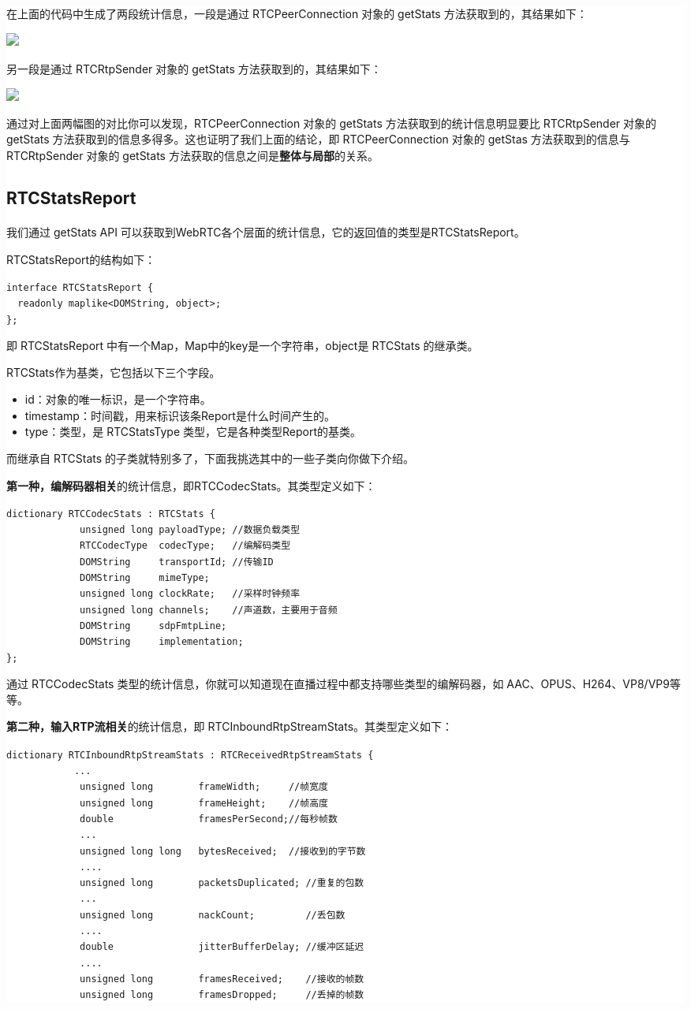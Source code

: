 在上面的代码中生成了两段统计信息，一段是通过 RTCPeerConnection 对象的 getStats 方法获取到的，其结果如下：

![](https://static001.geekbang.org/resource/image/5c/61/5c6cdea557a8a3ec0208a2915d6a5461.png?wh=1142%2A567)

另一段是通过 RTCRtpSender 对象的 getStats 方法获取到的，其结果如下：

![](https://static001.geekbang.org/resource/image/21/24/212a2a9124f8b643755ee63a5bafca24.png?wh=1142%2A569)

通过对上面两幅图的对比你可以发现，RTCPeerConnection 对象的 getStats 方法获取到的统计信息明显要比 RTCRtpSender 对象的 getStats 方法获取到的信息多得多。这也证明了我们上面的结论，即 RTCPeerConnection 对象的 getStas 方法获取到的信息与 RTCRtpSender 对象的 getStats 方法获取的信息之间是**整体与局部**的关系。

## RTCStatsReport

我们通过 getStats API 可以获取到WebRTC各个层面的统计信息，它的返回值的类型是RTCStatsReport。

RTCStatsReport的结构如下：

```
interface RTCStatsReport {
  readonly maplike<DOMString, object>;
};
```

即 RTCStatsReport 中有一个Map，Map中的key是一个字符串，object是 RTCStats 的继承类。

RTCStats作为基类，它包括以下三个字段。

- id：对象的唯一标识，是一个字符串。
- timestamp：时间戳，用来标识该条Report是什么时间产生的。
- type：类型，是 RTCStatsType 类型，它是各种类型Report的基类。

而继承自 RTCStats 的子类就特别多了，下面我挑选其中的一些子类向你做下介绍。

**第一种，编解码器相关**的统计信息，即RTCCodecStats。其类型定义如下：

```
dictionary RTCCodecStats : RTCStats {
             unsigned long payloadType; //数据负载类型
             RTCCodecType  codecType;   //编解码类型
             DOMString     transportId; //传输ID
             DOMString     mimeType;    
             unsigned long clockRate;   //采样时钟频率
             unsigned long channels;    //声道数，主要用于音频
             DOMString     sdpFmtpLine; 
             DOMString     implementation;
};
```

通过 RTCCodecStats 类型的统计信息，你就可以知道现在直播过程中都支持哪些类型的编解码器，如 AAC、OPUS、H264、VP8/VP9等等。

**第二种，输入RTP流相关**的统计信息，即 RTCInboundRtpStreamStats。其类型定义如下：

```
dictionary RTCInboundRtpStreamStats : RTCReceivedRtpStreamStats {
            ...
             unsigned long        frameWidth;     //帧宽度
             unsigned long        frameHeight;    //帧高度
             double               framesPerSecond;//每秒帧数
             ...
             unsigned long long   bytesReceived;  //接收到的字节数
             .... 
             unsigned long        packetsDuplicated; //重复的包数
             ...
             unsigned long        nackCount;         //丢包数
             .... 
             double               jitterBufferDelay; //缓冲区延迟
             .... 
             unsigned long        framesReceived;    //接收的帧数
             unsigned long        framesDropped;     //丢掉的帧数
```